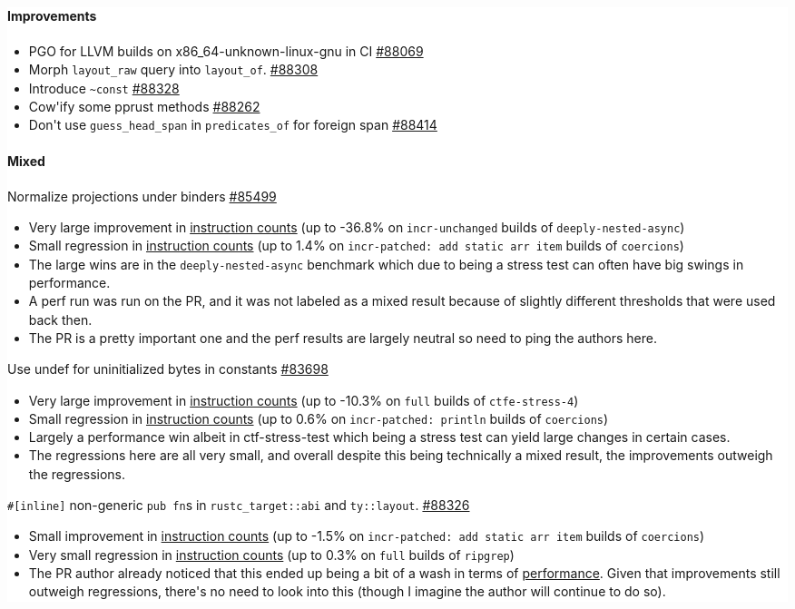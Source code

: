 #### Improvements

- PGO for LLVM builds on x86_64-unknown-linux-gnu in CI [#88069](https://github.com/rust-lang/rust/issues/88069)
- Morph `layout_raw` query into `layout_of`. [#88308](https://github.com/rust-lang/rust/issues/88308)
- Introduce `~const` [#88328](https://github.com/rust-lang/rust/issues/88328)
- Cow'ify some pprust methods [#88262](https://github.com/rust-lang/rust/issues/88262)
- Don't use `guess_head_span` in `predicates_of` for foreign span [#88414](https://github.com/rust-lang/rust/issues/88414)

#### Mixed

Normalize projections under binders [#85499](https://github.com/rust-lang/rust/issues/85499)

- Very large improvement in [instruction counts](https://perf.rust-lang.org/compare.html?start=7b0e554ee2c94e9b3865a8c2d24d720224512dec&end=0afc20860eb98a29d9bbeea80f2acc5be38c6bf3&stat=instructions:u) (up to -36.8% on `incr-unchanged` builds of `deeply-nested-async`)
- Small regression in [instruction counts](https://perf.rust-lang.org/compare.html?start=7b0e554ee2c94e9b3865a8c2d24d720224512dec&end=0afc20860eb98a29d9bbeea80f2acc5be38c6bf3&stat=instructions:u) (up to 1.4% on `incr-patched: add static arr item` builds of `coercions`)
- The large wins are in the `deeply-nested-async` benchmark which due to being a stress test can often have big swings in performance.
- A perf run was run on the PR, and it was not labeled as a mixed result because of slightly different thresholds that were used back then.
- The PR is a pretty important one and the perf results are largely neutral so need to ping the authors here.

Use undef for uninitialized bytes in constants [#83698](https://github.com/rust-lang/rust/issues/83698)

- Very large improvement in [instruction counts](https://perf.rust-lang.org/compare.html?start=3b3ce374d203445eb1d0dce50f4211f4aceb7db6&end=20997f6ad81721542e9ef97bb2f58190903a34d8&stat=instructions:u) (up to -10.3% on `full` builds of `ctfe-stress-4`)
- Small regression in [instruction counts](https://perf.rust-lang.org/compare.html?start=3b3ce374d203445eb1d0dce50f4211f4aceb7db6&end=20997f6ad81721542e9ef97bb2f58190903a34d8&stat=instructions:u) (up to 0.6% on `incr-patched: println` builds of `coercions`)
- Largely a performance win albeit in ctf-stress-test which being a stress test can yield large changes in certain cases.
- The regressions here are all very small, and overall despite this being technically a mixed result, the improvements outweigh the regressions.

`#[inline]` non-generic `pub fn`s in `rustc_target::abi` and `ty::layout`. [#88326](https://github.com/rust-lang/rust/issues/88326)

- Small improvement in [instruction counts](https://perf.rust-lang.org/compare.html?start=720a1b23c1eda3c78e28126362238a500eaa20d4&end=dfd6306d26af1a163aaaa1456b4594244ddd182f&stat=instructions:u) (up to -1.5% on `incr-patched: add static arr item` builds of `coercions`)
- Very small regression in [instruction counts](https://perf.rust-lang.org/compare.html?start=720a1b23c1eda3c78e28126362238a500eaa20d4&end=dfd6306d26af1a163aaaa1456b4594244ddd182f&stat=instructions:u) (up to 0.3% on `full` builds of `ripgrep`)
- The PR author already noticed that this ended up being a bit of a wash in terms of [performance](https://github.com/rust-lang/rust/pull/88326#issuecomment-907122343). Given that improvements still outweigh regressions, there's no need to look into this (though I imagine the author will continue to do so).
